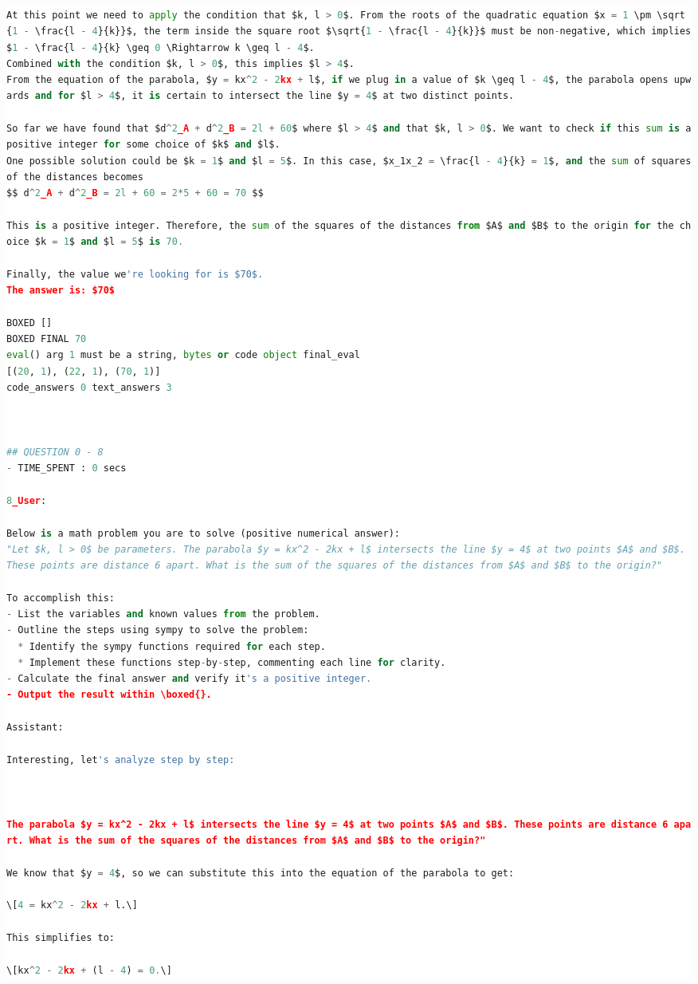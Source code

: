 ```python
At this point we need to apply the condition that $k, l > 0$. From the roots of the quadratic equation $x = 1 \pm \sqrt{1 - \frac{l - 4}{k}}$, the term inside the square root $\sqrt{1 - \frac{l - 4}{k}}$ must be non-negative, which implies $1 - \frac{l - 4}{k} \geq 0 \Rightarrow k \geq l - 4$.
Combined with the condition $k, l > 0$, this implies $l > 4$.
From the equation of the parabola, $y = kx^2 - 2kx + l$, if we plug in a value of $k \geq l - 4$, the parabola opens upwards and for $l > 4$, it is certain to intersect the line $y = 4$ at two distinct points.

So far we have found that $d^2_A + d^2_B = 2l + 60$ where $l > 4$ and that $k, l > 0$. We want to check if this sum is a positive integer for some choice of $k$ and $l$. 
One possible solution could be $k = 1$ and $l = 5$. In this case, $x_1x_2 = \frac{l - 4}{k} = 1$, and the sum of squares of the distances becomes 
$$ d^2_A + d^2_B = 2l + 60 = 2*5 + 60 = 70 $$

This is a positive integer. Therefore, the sum of the squares of the distances from $A$ and $B$ to the origin for the choice $k = 1$ and $l = 5$ is 70.

Finally, the value we're looking for is $70$. 
The answer is: $70$

BOXED []
BOXED FINAL 70
eval() arg 1 must be a string, bytes or code object final_eval
[(20, 1), (22, 1), (70, 1)]
code_answers 0 text_answers 3



## QUESTION 0 - 8 
- TIME_SPENT : 0 secs

8_User:

Below is a math problem you are to solve (positive numerical answer):
"Let $k, l > 0$ be parameters. The parabola $y = kx^2 - 2kx + l$ intersects the line $y = 4$ at two points $A$ and $B$. These points are distance 6 apart. What is the sum of the squares of the distances from $A$ and $B$ to the origin?"

To accomplish this:
- List the variables and known values from the problem.
- Outline the steps using sympy to solve the problem:
  * Identify the sympy functions required for each step.
  * Implement these functions step-by-step, commenting each line for clarity.
- Calculate the final answer and verify it's a positive integer.
- Output the result within \boxed{}.

Assistant:

Interesting, let's analyze step by step:



The parabola $y = kx^2 - 2kx + l$ intersects the line $y = 4$ at two points $A$ and $B$. These points are distance 6 apart. What is the sum of the squares of the distances from $A$ and $B$ to the origin?"

We know that $y = 4$, so we can substitute this into the equation of the parabola to get:

\[4 = kx^2 - 2kx + l.\]

This simplifies to:

\[kx^2 - 2kx + (l - 4) = 0.\]
```